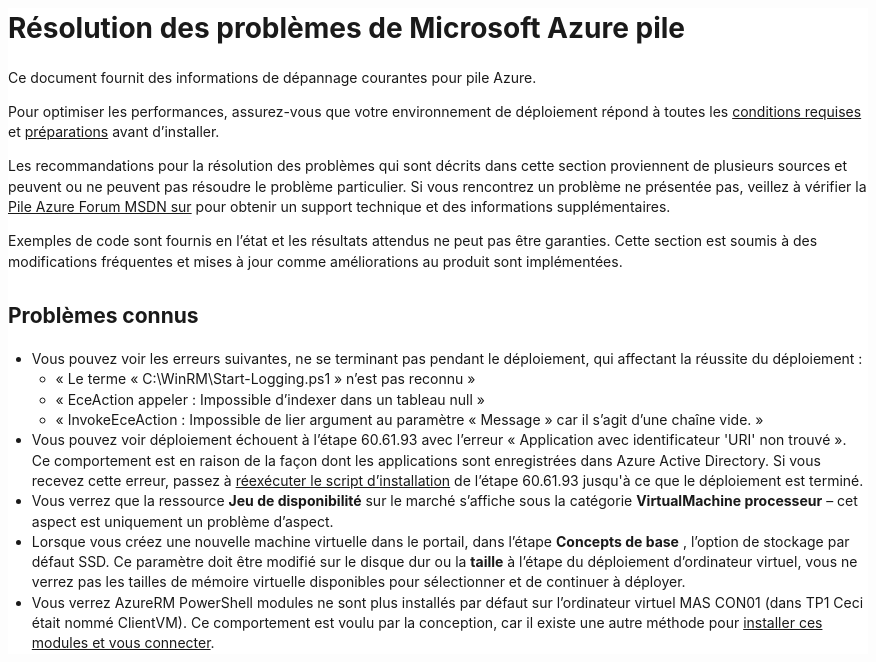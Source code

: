 <properties
    pageTitle="Résolution des problèmes de Microsoft Azure pile | Microsoft Azure"
    description="Résolution des problèmes Azure pile."
    services="azure-stack"
    documentationCenter=""
    authors="heathl17"
    manager="byronr"
    editor=""/>

<tags
    ms.service="azure-stack"
    ms.workload="na"
    ms.tgt_pltfrm="na"
    ms.devlang="na"
    ms.topic="article"
    ms.date="10/13/2016"
    ms.author="helaw"/>

# <a name="microsoft-azure-stack-troubleshooting"></a>Résolution des problèmes de Microsoft Azure pile

Ce document fournit des informations de dépannage courantes pour pile Azure.

Pour optimiser les performances, assurez-vous que votre environnement de déploiement répond à toutes les [conditions requises](azure-stack-deploy.md) et [préparations](azure-stack-run-powershell-script.md) avant d’installer. 

Les recommandations pour la résolution des problèmes qui sont décrits dans cette section proviennent de plusieurs sources et peuvent ou ne peuvent pas résoudre le problème particulier. Si vous rencontrez un problème ne présentée pas, veillez à vérifier la [Pile Azure Forum MSDN sur](https://social.msdn.microsoft.com/Forums/azure/home?forum=azurestack) pour obtenir un support technique et des informations supplémentaires.

Exemples de code sont fournis en l’état et les résultats attendus ne peut pas être garanties. Cette section est soumis à des modifications fréquentes et mises à jour comme améliorations au produit sont implémentées.

  

## <a name="known-issues"></a>Problèmes connus

 - Vous pouvez voir les erreurs suivantes, ne se terminant pas pendant le déploiement, qui affectant la réussite du déploiement :
     - « Le terme « C:\WinRM\Start-Logging.ps1 » n’est pas reconnu »
     - « EceAction appeler : Impossible d’indexer dans un tableau null » 
     - « InvokeEceAction : Impossible de lier argument au paramètre « Message » car il s’agit d’une chaîne vide. »
 - Vous pouvez voir déploiement échouent à l’étape 60.61.93 avec l’erreur « Application avec identificateur 'URI' non trouvé ». Ce comportement est en raison de la façon dont les applications sont enregistrées dans Azure Active Directory.  Si vous recevez cette erreur, passez à [réexécuter le script d’installation](azure-stack-rerun-deploy.md) de l’étape 60.61.93 jusqu'à ce que le déploiement est terminé.
 - Vous verrez que la ressource **Jeu de disponibilité** sur le marché s’affiche sous la catégorie **VirtualMachine processeur** – cet aspect est uniquement un problème d’aspect.
 - Lorsque vous créez une nouvelle machine virtuelle dans le portail, dans l’étape **Concepts de base** , l’option de stockage par défaut SSD.  Ce paramètre doit être modifié sur le disque dur ou la **taille** à l’étape du déploiement d’ordinateur virtuel, vous ne verrez pas les tailles de mémoire virtuelle disponibles pour sélectionner et de continuer à déployer. 
 - Vous verrez AzureRM PowerShell modules ne sont plus installés par défaut sur l’ordinateur virtuel MAS CON01 (dans TP1 Ceci était nommé ClientVM). Ce comportement est voulu par la conception, car il existe une autre méthode pour [installer ces modules et vous connecter](azure-stack-connect-powershell.md).  
